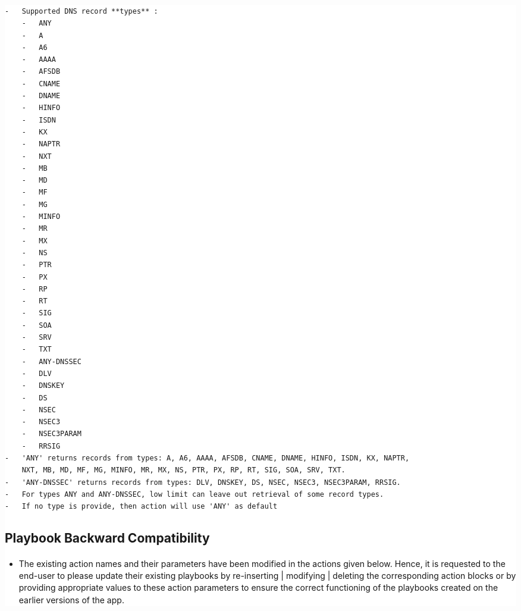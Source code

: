     -   Supported DNS record **types** :  
        -   ANY
        -   A
        -   A6
        -   AAAA
        -   AFSDB
        -   CNAME
        -   DNAME
        -   HINFO
        -   ISDN
        -   KX
        -   NAPTR
        -   NXT
        -   MB
        -   MD
        -   MF
        -   MG
        -   MINFO
        -   MR
        -   MX
        -   NS
        -   PTR
        -   PX
        -   RP
        -   RT
        -   SIG
        -   SOA
        -   SRV
        -   TXT
        -   ANY-DNSSEC
        -   DLV
        -   DNSKEY
        -   DS
        -   NSEC
        -   NSEC3
        -   NSEC3PARAM
        -   RRSIG
    -   'ANY' returns records from types: A, A6, AAAA, AFSDB, CNAME, DNAME, HINFO, ISDN, KX, NAPTR,
        NXT, MB, MD, MF, MG, MINFO, MR, MX, NS, PTR, PX, RP, RT, SIG, SOA, SRV, TXT.
    -   'ANY-DNSSEC' returns records from types: DLV, DNSKEY, DS, NSEC, NSEC3, NSEC3PARAM, RRSIG.
    -   For types ANY and ANY-DNSSEC, low limit can leave out retrieval of some record types.
    -   If no type is provide, then action will use 'ANY' as default

  

## Playbook Backward Compatibility

-   The existing action names and their parameters have been modified in the actions given below.
    Hence, it is requested to the end-user to please update their existing playbooks by re-inserting
    | modifying | deleting the corresponding action blocks or by providing appropriate values to
    these action parameters to ensure the correct functioning of the playbooks created on the
    earlier versions of the app.
